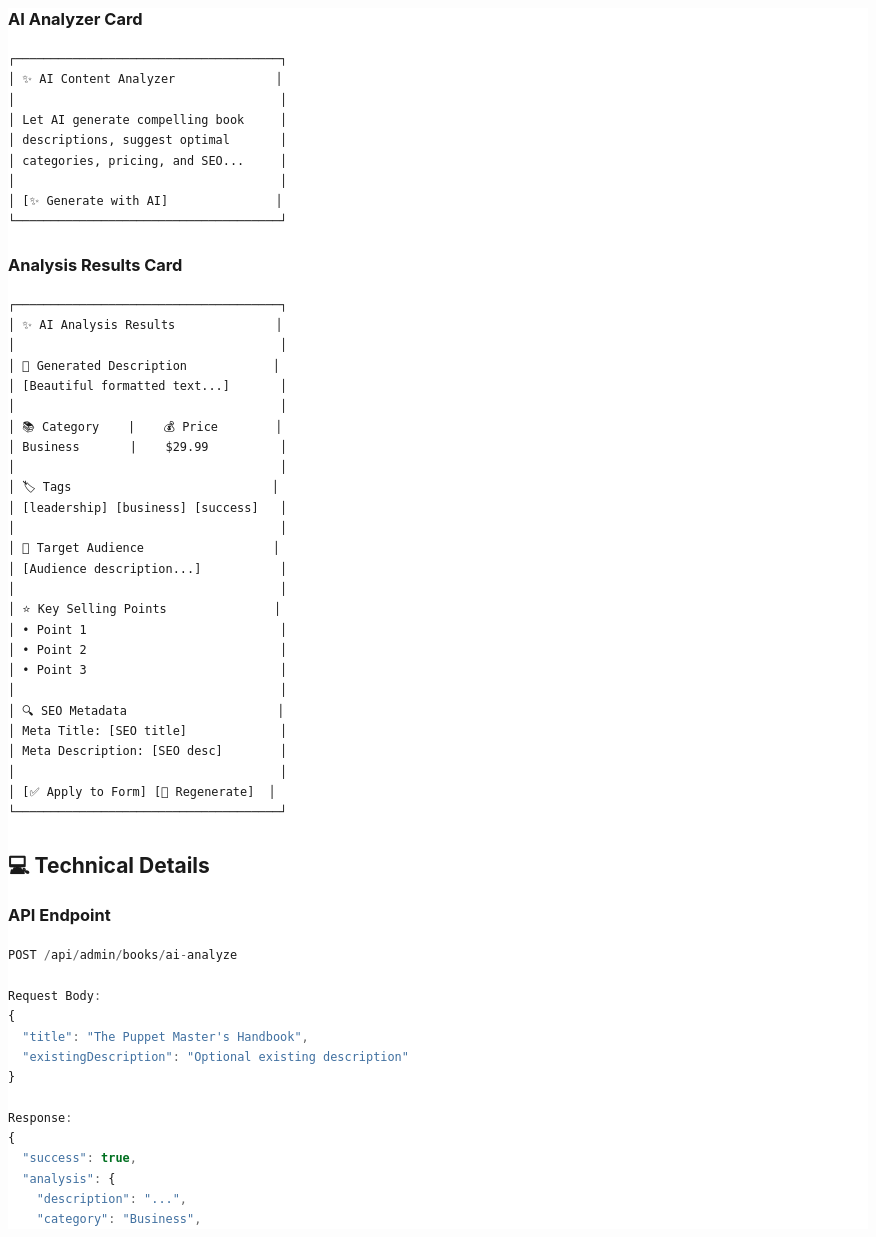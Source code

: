 ### AI Analyzer Card

```
┌─────────────────────────────────────┐
│ ✨ AI Content Analyzer              │
│                                     │
│ Let AI generate compelling book     │
│ descriptions, suggest optimal       │
│ categories, pricing, and SEO...     │
│                                     │
│ [✨ Generate with AI]               │
└─────────────────────────────────────┘
```

### Analysis Results Card

```
┌─────────────────────────────────────┐
│ ✨ AI Analysis Results              │
│                                     │
│ 📄 Generated Description            │
│ [Beautiful formatted text...]       │
│                                     │
│ 📚 Category    |    💰 Price        │
│ Business       |    $29.99          │
│                                     │
│ 🏷️ Tags                            │
│ [leadership] [business] [success]   │
│                                     │
│ 🎯 Target Audience                  │
│ [Audience description...]           │
│                                     │
│ ⭐ Key Selling Points               │
│ • Point 1                           │
│ • Point 2                           │
│ • Point 3                           │
│                                     │
│ 🔍 SEO Metadata                     │
│ Meta Title: [SEO title]             │
│ Meta Description: [SEO desc]        │
│                                     │
│ [✅ Apply to Form] [🔄 Regenerate]  │
└─────────────────────────────────────┘
```

## 💻 Technical Details

### API Endpoint

```typescript
POST /api/admin/books/ai-analyze

Request Body:
{
  "title": "The Puppet Master's Handbook",
  "existingDescription": "Optional existing description"
}

Response:
{
  "success": true,
  "analysis": {
    "description": "...",
    "category": "Business",
```